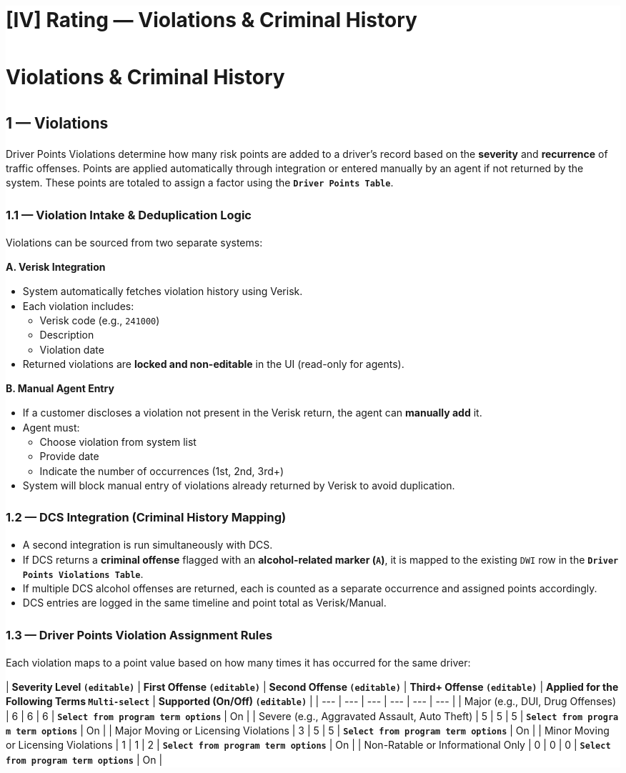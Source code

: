 # [IV] Rating — Violations & Criminal History

# Violations & Criminal History

## **1 — Violations**

Driver Points Violations determine how many risk points are added to a driver’s record based on the **severity** and **recurrence** of traffic offenses. Points are applied automatically through integration or entered manually by an agent if not returned by the system. These points are totaled to assign a factor using the **`Driver Points Table`**.

### **1.1 — Violation Intake & Deduplication Logic**

Violations can be sourced from two separate systems:

**A. Verisk Integration**

- System automatically fetches violation history using Verisk.
- Each violation includes:
    - Verisk code (e.g., `241000`)
    - Description
    - Violation date
- Returned violations are **locked and non-editable** in the UI (read-only for agents).

**B. Manual Agent Entry**

- If a customer discloses a violation not present in the Verisk return, the agent can **manually add** it.
- Agent must:
    - Choose violation from system list
    - Provide date
    - Indicate the number of occurrences (1st, 2nd, 3rd+)
- System will block manual entry of violations already returned by Verisk to avoid duplication.

### **1.2 — DCS Integration (Criminal History Mapping)**

- A second integration is run simultaneously with DCS.
- If DCS returns a **criminal offense** flagged with an **alcohol-related marker (`A`)**, it is mapped to the existing `DWI` row in the **`Driver Points Violations Table`**.
- If multiple DCS alcohol offenses are returned, each is counted as a separate occurrence and assigned points accordingly.
- DCS entries are logged in the same timeline and point total as Verisk/Manual.

### **1.3  — Driver Points Violation Assignment Rules**

Each violation maps to a point value based on how many times it has occurred for the same driver:

| **Severity Level
`(editable)`** | **First Offense
`(editable)`** | **Second Offense
`(editable)`** | **Third+ Offense
`(editable)`** | **Applied for the Following Terms
`Multi-select`** | **Supported (On/Off)
`(editable)`** |
| --- | --- | --- | --- | --- | --- |
| Major (e.g., DUI, Drug Offenses) | 6 | 6 | 6 | **`Select from program term options`** | On |
| Severe (e.g., Aggravated Assault, Auto Theft) | 5 | 5 | 5 | **`Select from program term options`** | On |
| Major Moving or Licensing Violations | 3 | 5 | 5 | **`Select from program term options`** | On |
| Minor Moving or Licensing Violations | 1 | 1 | 2 | **`Select from program term options`** | On |
| Non-Ratable or Informational Only | 0 | 0 | 0 | **`Select from program term options`** | On |